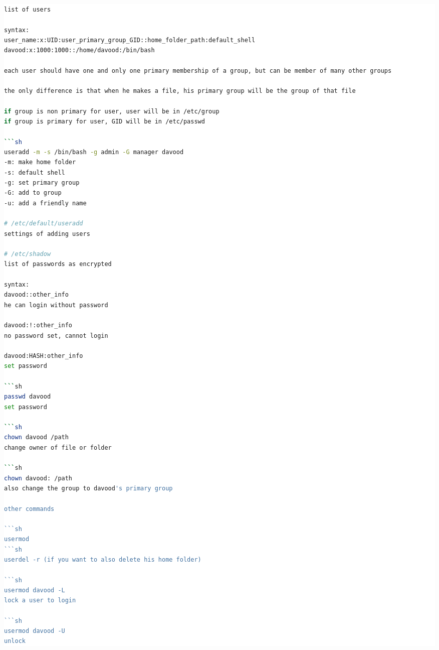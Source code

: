 ```sh
list of users

syntax:
user_name:x:UID:user_primary_group_GID::home_folder_path:default_shell
davood:x:1000:1000::/home/davood:/bin/bash

each user should have one and only one primary membership of a group, but can be member of many other groups

the only difference is that when he makes a file, his primary group will be the group of that file

if group is non primary for user, user will be in /etc/group
if group is primary for user, GID will be in /etc/passwd

```sh
useradd -m -s /bin/bash -g admin -G manager davood
-m: make home folder
-s: default shell
-g: set primary group
-G: add to group
-u: add a friendly name

# /etc/default/useradd
settings of adding users	 

# /etc/shadow
list of passwords as encrypted

syntax:
davood::other_info 
he can login without password

davood:!:other_info
no password set, cannot login

davood:HASH:other_info
set password

```sh
passwd davood
set password

```sh
chown davood /path
change owner of file or folder

```sh
chown davood: /path
also change the group to davood's primary group

other commands

```sh
usermod
```sh
userdel -r (if you want to also delete his home folder)

```sh
usermod davood -L
lock a user to login

```sh
usermod davood -U 
unlock
```